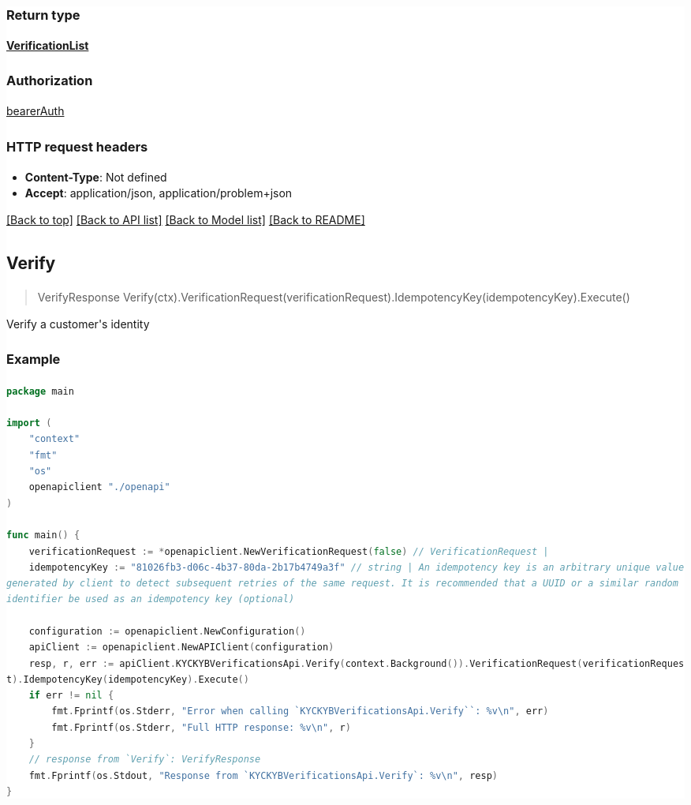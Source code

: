 ### Return type

[**VerificationList**](VerificationList.md)

### Authorization

[bearerAuth](../../README.md#bearerAuth)

### HTTP request headers

- **Content-Type**: Not defined
- **Accept**: application/json, application/problem+json

[[Back to top]](#) [[Back to API list]](../../README.md#documentation-for-api-endpoints)
[[Back to Model list]](../../README.md#documentation-for-models)
[[Back to README]](../../README.md)


## Verify

> VerifyResponse Verify(ctx).VerificationRequest(verificationRequest).IdempotencyKey(idempotencyKey).Execute()

Verify a customer's identity



### Example

```go
package main

import (
    "context"
    "fmt"
    "os"
    openapiclient "./openapi"
)

func main() {
    verificationRequest := *openapiclient.NewVerificationRequest(false) // VerificationRequest | 
    idempotencyKey := "81026fb3-d06c-4b37-80da-2b17b4749a3f" // string | An idempotency key is an arbitrary unique value generated by client to detect subsequent retries of the same request. It is recommended that a UUID or a similar random identifier be used as an idempotency key (optional)

    configuration := openapiclient.NewConfiguration()
    apiClient := openapiclient.NewAPIClient(configuration)
    resp, r, err := apiClient.KYCKYBVerificationsApi.Verify(context.Background()).VerificationRequest(verificationRequest).IdempotencyKey(idempotencyKey).Execute()
    if err != nil {
        fmt.Fprintf(os.Stderr, "Error when calling `KYCKYBVerificationsApi.Verify``: %v\n", err)
        fmt.Fprintf(os.Stderr, "Full HTTP response: %v\n", r)
    }
    // response from `Verify`: VerifyResponse
    fmt.Fprintf(os.Stdout, "Response from `KYCKYBVerificationsApi.Verify`: %v\n", resp)
}
```
